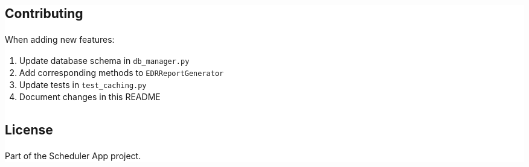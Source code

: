 ## Contributing

When adding new features:
1. Update database schema in `db_manager.py`
2. Add corresponding methods to `EDRReportGenerator`
3. Update tests in `test_caching.py`
4. Document changes in this README

## License

Part of the Scheduler App project.
